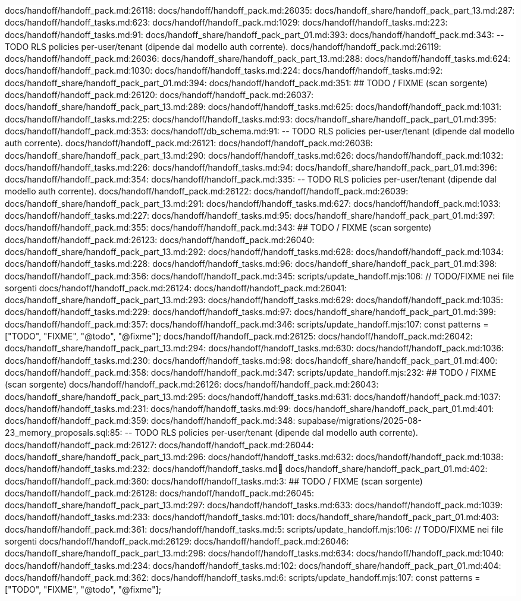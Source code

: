 docs/handoff/handoff_pack.md:26118: docs/handoff/handoff_pack.md:26035: docs/handoff_share/handoff_pack_part_13.md:287: docs/handoff/handoff_tasks.md:623: docs/handoff/handoff_pack.md:1029: docs/handoff/handoff_tasks.md:223: docs/handoff/handoff_tasks.md:91: docs/handoff_share/handoff_pack_part_01.md:393: docs/handoff/handoff_pack.md:343: -- TODO RLS policies per-user/tenant (dipende dal modello auth corrente).
docs/handoff/handoff_pack.md:26119: docs/handoff/handoff_pack.md:26036: docs/handoff_share/handoff_pack_part_13.md:288: docs/handoff/handoff_tasks.md:624: docs/handoff/handoff_pack.md:1030: docs/handoff/handoff_tasks.md:224: docs/handoff/handoff_tasks.md:92: docs/handoff_share/handoff_pack_part_01.md:394: docs/handoff/handoff_pack.md:351: ## TODO / FIXME (scan sorgente)
docs/handoff/handoff_pack.md:26120: docs/handoff/handoff_pack.md:26037: docs/handoff_share/handoff_pack_part_13.md:289: docs/handoff/handoff_tasks.md:625: docs/handoff/handoff_pack.md:1031: docs/handoff/handoff_tasks.md:225: docs/handoff/handoff_tasks.md:93: docs/handoff_share/handoff_pack_part_01.md:395: docs/handoff/handoff_pack.md:353: docs/handoff/db_schema.md:91: -- TODO RLS policies per-user/tenant (dipende dal modello auth corrente).
docs/handoff/handoff_pack.md:26121: docs/handoff/handoff_pack.md:26038: docs/handoff_share/handoff_pack_part_13.md:290: docs/handoff/handoff_tasks.md:626: docs/handoff/handoff_pack.md:1032: docs/handoff/handoff_tasks.md:226: docs/handoff/handoff_tasks.md:94: docs/handoff_share/handoff_pack_part_01.md:396: docs/handoff/handoff_pack.md:354: docs/handoff/handoff_pack.md:335: -- TODO RLS policies per-user/tenant (dipende dal modello auth corrente).
docs/handoff/handoff_pack.md:26122: docs/handoff/handoff_pack.md:26039: docs/handoff_share/handoff_pack_part_13.md:291: docs/handoff/handoff_tasks.md:627: docs/handoff/handoff_pack.md:1033: docs/handoff/handoff_tasks.md:227: docs/handoff/handoff_tasks.md:95: docs/handoff_share/handoff_pack_part_01.md:397: docs/handoff/handoff_pack.md:355: docs/handoff/handoff_pack.md:343: ## TODO / FIXME (scan sorgente)
docs/handoff/handoff_pack.md:26123: docs/handoff/handoff_pack.md:26040: docs/handoff_share/handoff_pack_part_13.md:292: docs/handoff/handoff_tasks.md:628: docs/handoff/handoff_pack.md:1034: docs/handoff/handoff_tasks.md:228: docs/handoff/handoff_tasks.md:96: docs/handoff_share/handoff_pack_part_01.md:398: docs/handoff/handoff_pack.md:356: docs/handoff/handoff_pack.md:345: scripts/update_handoff.mjs:106: // TODO/FIXME nei file sorgenti
docs/handoff/handoff_pack.md:26124: docs/handoff/handoff_pack.md:26041: docs/handoff_share/handoff_pack_part_13.md:293: docs/handoff/handoff_tasks.md:629: docs/handoff/handoff_pack.md:1035: docs/handoff/handoff_tasks.md:229: docs/handoff/handoff_tasks.md:97: docs/handoff_share/handoff_pack_part_01.md:399: docs/handoff/handoff_pack.md:357: docs/handoff/handoff_pack.md:346: scripts/update_handoff.mjs:107: const patterns = ["TODO", "FIXME", "@todo", "@fixme"];
docs/handoff/handoff_pack.md:26125: docs/handoff/handoff_pack.md:26042: docs/handoff_share/handoff_pack_part_13.md:294: docs/handoff/handoff_tasks.md:630: docs/handoff/handoff_pack.md:1036: docs/handoff/handoff_tasks.md:230: docs/handoff/handoff_tasks.md:98: docs/handoff_share/handoff_pack_part_01.md:400: docs/handoff/handoff_pack.md:358: docs/handoff/handoff_pack.md:347: scripts/update_handoff.mjs:232: ## TODO / FIXME (scan sorgente)
docs/handoff/handoff_pack.md:26126: docs/handoff/handoff_pack.md:26043: docs/handoff_share/handoff_pack_part_13.md:295: docs/handoff/handoff_tasks.md:631: docs/handoff/handoff_pack.md:1037: docs/handoff/handoff_tasks.md:231: docs/handoff/handoff_tasks.md:99: docs/handoff_share/handoff_pack_part_01.md:401: docs/handoff/handoff_pack.md:359: docs/handoff/handoff_pack.md:348: supabase/migrations/2025-08-23_memory_proposals.sql:85: -- TODO RLS policies per-user/tenant (dipende dal modello auth corrente).
docs/handoff/handoff_pack.md:26127: docs/handoff/handoff_pack.md:26044: docs/handoff_share/handoff_pack_part_13.md:296: docs/handoff/handoff_tasks.md:632: docs/handoff/handoff_pack.md:1038: docs/handoff/handoff_tasks.md:232: docs/handoff/handoff_tasks.md:100: docs/handoff_share/handoff_pack_part_01.md:402: docs/handoff/handoff_pack.md:360: docs/handoff/handoff_tasks.md:3: ## TODO / FIXME (scan sorgente)
docs/handoff/handoff_pack.md:26128: docs/handoff/handoff_pack.md:26045: docs/handoff_share/handoff_pack_part_13.md:297: docs/handoff/handoff_tasks.md:633: docs/handoff/handoff_pack.md:1039: docs/handoff/handoff_tasks.md:233: docs/handoff/handoff_tasks.md:101: docs/handoff_share/handoff_pack_part_01.md:403: docs/handoff/handoff_pack.md:361: docs/handoff/handoff_tasks.md:5: scripts/update_handoff.mjs:106: // TODO/FIXME nei file sorgenti
docs/handoff/handoff_pack.md:26129: docs/handoff/handoff_pack.md:26046: docs/handoff_share/handoff_pack_part_13.md:298: docs/handoff/handoff_tasks.md:634: docs/handoff/handoff_pack.md:1040: docs/handoff/handoff_tasks.md:234: docs/handoff/handoff_tasks.md:102: docs/handoff_share/handoff_pack_part_01.md:404: docs/handoff/handoff_pack.md:362: docs/handoff/handoff_tasks.md:6: scripts/update_handoff.mjs:107: const patterns = ["TODO", "FIXME", "@todo", "@fixme"];